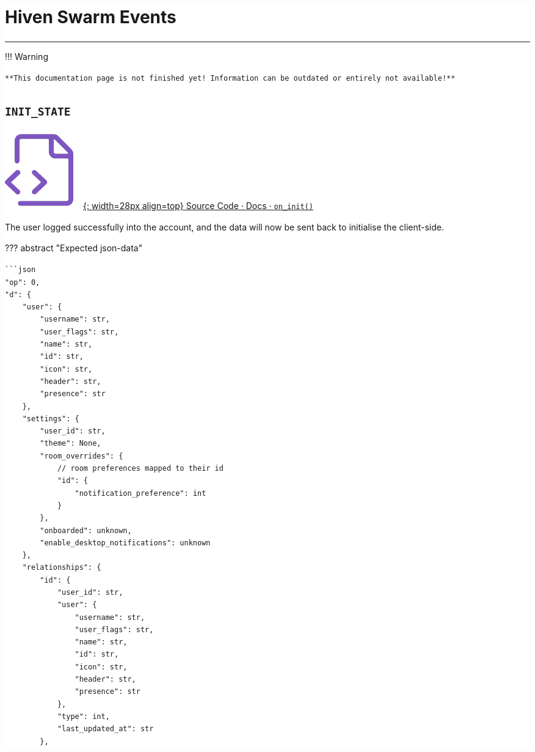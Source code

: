 # Hiven Swarm Events

---

!!! Warning

    **This documentation page is not finished yet! Information can be outdated or entirely not available!**

## `INIT_STATE`
[![Source](../assets/images/icons/source_icon.png){: width=28px align=top} Source Code · ](https://github.com/Nicolas-Klatzer/openhiven.py/)
[Docs · `on_init()`]()

The user logged successfully into the account, and the data will now be sent back to initialise the client-side.

??? abstract "Expected json-data"

    ```json
    "op": 0,
    "d": {
        "user": {
            "username": str,
            "user_flags": str,
            "name": str,
            "id": str,
            "icon": str,
            "header": str,
            "presence": str
        },
        "settings": {
            "user_id": str,
            "theme": None,
            "room_overrides": {
                // room preferences mapped to their id
                "id": { 
                    "notification_preference": int 
                }
            },
            "onboarded": unknown,
            "enable_desktop_notifications": unknown
        },
        "relationships": {
            "id": {
                "user_id": str,
                "user": {
                    "username": str,
                    "user_flags": str,
                    "name": str,
                    "id": str,
                    "icon": str,
                    "header": str,
                    "presence": str
                },
                "type": int,
                "last_updated_at": str
            },